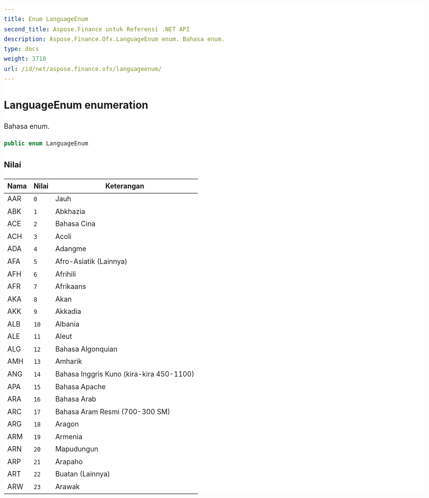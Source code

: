 ```yaml
---
title: Enum LanguageEnum
second_title: Aspose.Finance untuk Referensi .NET API
description: Aspose.Finance.Ofx.LanguageEnum enum. Bahasa enum.
type: docs
weight: 3710
url: /id/net/aspose.finance.ofx/languageenum/
---
```

## LanguageEnum enumeration

Bahasa enum.

```csharp
public enum LanguageEnum
```

### Nilai

| Nama | Nilai | Keterangan |
| --- | --- | --- |
| AAR | `0` | Jauh |
| ABK | `1` | Abkhazia |
| ACE | `2` | Bahasa Cina |
| ACH | `3` | Acoli |
| ADA | `4` | Adangme |
| AFA | `5` | Afro-Asiatik (Lainnya) |
| AFH | `6` | Afrihili |
| AFR | `7` | Afrikaans |
| AKA | `8` | Akan |
| AKK | `9` | Akkadia |
| ALB | `10` | Albania |
| ALE | `11` | Aleut |
| ALG | `12` | Bahasa Algonquian |
| AMH | `13` | Amharik |
| ANG | `14` | Bahasa Inggris Kuno (kira-kira 450-1100) |
| APA | `15` | Bahasa Apache |
| ARA | `16` | Bahasa Arab |
| ARC | `17` | Bahasa Aram Resmi (700-300 SM) |
| ARG | `18` | Aragon |
| ARM | `19` | Armenia |
| ARN | `20` | Mapudungun |
| ARP | `21` | Arapaho |
| ART | `22` | Buatan (Lainnya) |
| ARW | `23` | Arawak |
